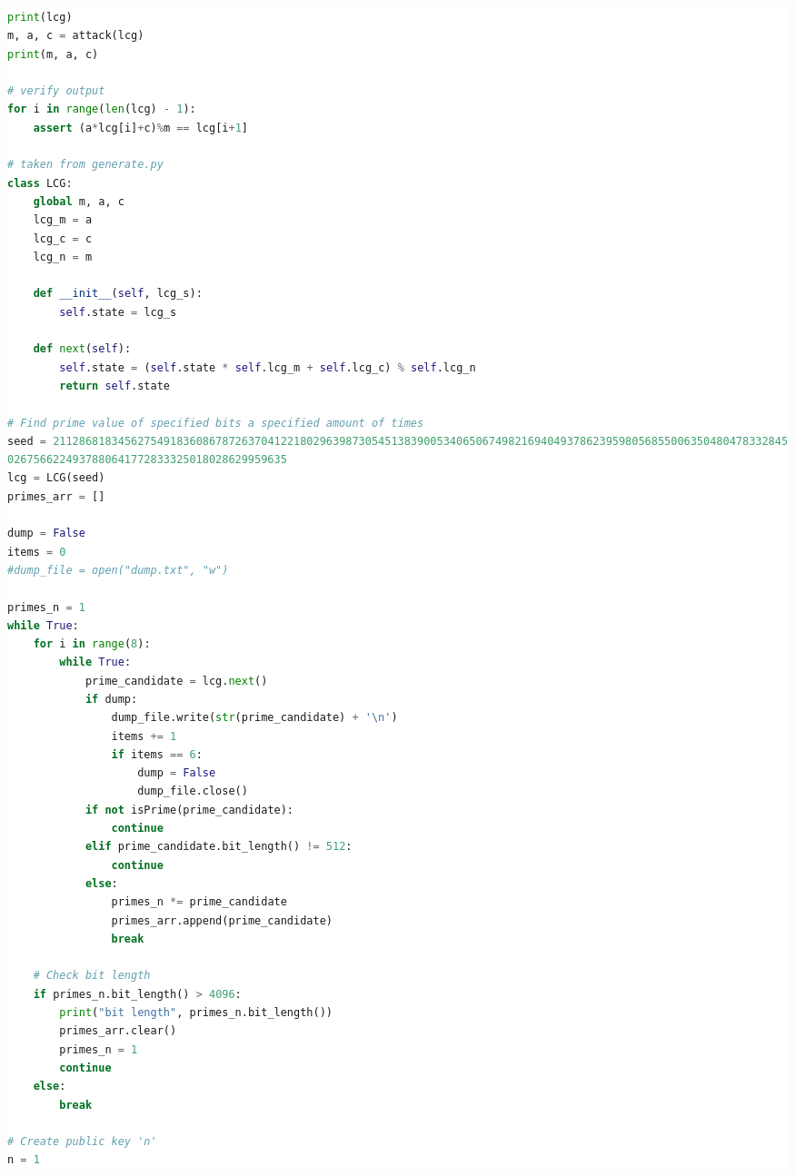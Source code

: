 ```python
print(lcg)
m, a, c = attack(lcg)
print(m, a, c)

# verify output
for i in range(len(lcg) - 1):
    assert (a*lcg[i]+c)%m == lcg[i+1]

# taken from generate.py
class LCG:
    global m, a, c
    lcg_m = a
    lcg_c = c
    lcg_n = m

    def __init__(self, lcg_s):
        self.state = lcg_s

    def next(self):
        self.state = (self.state * self.lcg_m + self.lcg_c) % self.lcg_n
        return self.state

# Find prime value of specified bits a specified amount of times
seed = 211286818345627549183608678726370412218029639873054513839005340650674982169404937862395980568550063504804783328450267566224937880641772833325018028629959635
lcg = LCG(seed)
primes_arr = []

dump = False
items = 0
#dump_file = open("dump.txt", "w")

primes_n = 1
while True:
    for i in range(8):
        while True:
            prime_candidate = lcg.next()
            if dump:
                dump_file.write(str(prime_candidate) + '\n')
                items += 1
                if items == 6:
                    dump = False
                    dump_file.close()
            if not isPrime(prime_candidate):
                continue
            elif prime_candidate.bit_length() != 512:
                continue
            else:
                primes_n *= prime_candidate
                primes_arr.append(prime_candidate)
                break

    # Check bit length
    if primes_n.bit_length() > 4096:
        print("bit length", primes_n.bit_length())
        primes_arr.clear()
        primes_n = 1
        continue
    else:
        break

# Create public key 'n'
n = 1
```